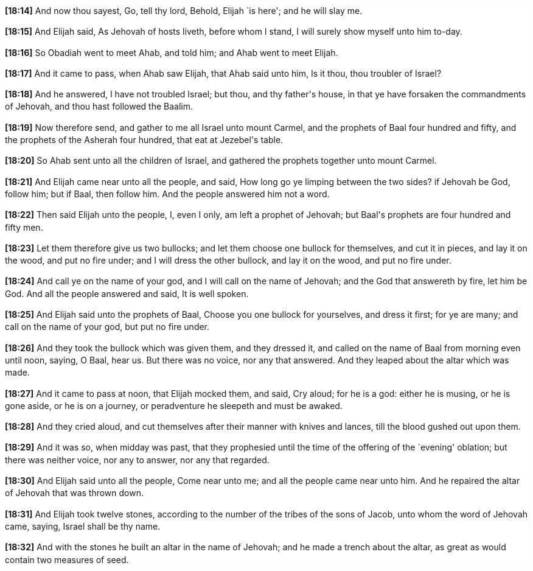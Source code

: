 **[18:14]** And now thou sayest, Go, tell thy lord, Behold, Elijah `is here'; and he will slay me.

**[18:15]** And Elijah said, As Jehovah of hosts liveth, before whom I stand, I will surely show myself unto him to-day.

**[18:16]** So Obadiah went to meet Ahab, and told him; and Ahab went to meet Elijah.

**[18:17]** And it came to pass, when Ahab saw Elijah, that Ahab said unto him, Is it thou, thou troubler of Israel?

**[18:18]** And he answered, I have not troubled Israel; but thou, and thy father's house, in that ye have forsaken the commandments of Jehovah, and thou hast followed the Baalim.

**[18:19]** Now therefore send, and gather to me all Israel unto mount Carmel, and the prophets of Baal four hundred and fifty, and the prophets of the Asherah four hundred, that eat at Jezebel's table.

**[18:20]** So Ahab sent unto all the children of Israel, and gathered the prophets together unto mount Carmel.

**[18:21]** And Elijah came near unto all the people, and said, How long go ye limping between the two sides? if Jehovah be God, follow him; but if Baal, then follow him. And the people answered him not a word.

**[18:22]** Then said Elijah unto the people, I, even I only, am left a prophet of Jehovah; but Baal's prophets are four hundred and fifty men.

**[18:23]** Let them therefore give us two bullocks; and let them choose one bullock for themselves, and cut it in pieces, and lay it on the wood, and put no fire under; and I will dress the other bullock, and lay it on the wood, and put no fire under.

**[18:24]** And call ye on the name of your god, and I will call on the name of Jehovah; and the God that answereth by fire, let him be God. And all the people answered and said, It is well spoken.

**[18:25]** And Elijah said unto the prophets of Baal, Choose you one bullock for yourselves, and dress it first; for ye are many; and call on the name of your god, but put no fire under.

**[18:26]** And they took the bullock which was given them, and they dressed it, and called on the name of Baal from morning even until noon, saying, O Baal, hear us. But there was no voice, nor any that answered. And they leaped about the altar which was made.

**[18:27]** And it came to pass at noon, that Elijah mocked them, and said, Cry aloud; for he is a god: either he is musing, or he is gone aside, or he is on a journey, or peradventure he sleepeth and must be awaked.

**[18:28]** And they cried aloud, and cut themselves after their manner with knives and lances, till the blood gushed out upon them.

**[18:29]** And it was so, when midday was past, that they prophesied until the time of the offering of the `evening' oblation; but there was neither voice, nor any to answer, nor any that regarded.

**[18:30]** And Elijah said unto all the people, Come near unto me; and all the people came near unto him. And he repaired the altar of Jehovah that was thrown down.

**[18:31]** And Elijah took twelve stones, according to the number of the tribes of the sons of Jacob, unto whom the word of Jehovah came, saying, Israel shall be thy name.

**[18:32]** And with the stones he built an altar in the name of Jehovah; and he made a trench about the altar, as great as would contain two measures of seed.
